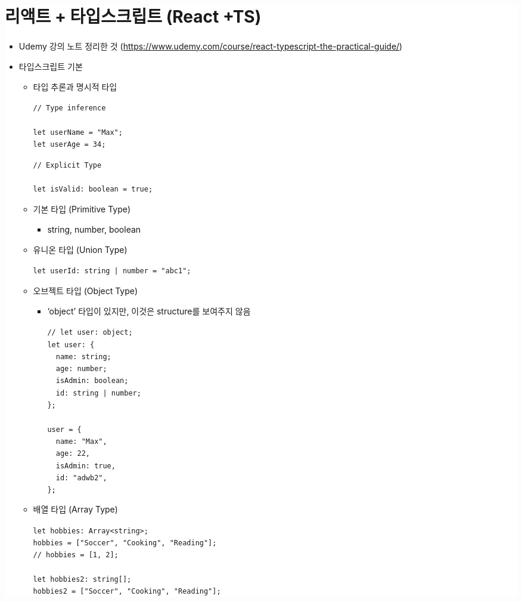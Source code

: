 # 리액트 + 타입스크립트 (React +TS)

- Udemy 강의 노트 정리한 것 (https://www.udemy.com/course/react-typescript-the-practical-guide/)

* 타입스크립트 기본

  - 타입 추론과 명시적 타입

    ```tsx
    // Type inference

    let userName = "Max";
    let userAge = 34;
    ```

    ```tsx
    // Explicit Type

    let isValid: boolean = true;
    ```

  - 기본 타입 (Primitive Type)
    - string, number, boolean
  - 유니온 타입 (Union Type)
    ```tsx
    let userId: string | number = "abc1";
    ```
  - 오브젝트 타입 (Object Type)

    - ‘object’ 타입이 있지만, 이것은 structure를 보여주지 않음

      ```tsx
      // let user: object;
      let user: {
        name: string;
        age: number;
        isAdmin: boolean;
        id: string | number;
      };

      user = {
        name: "Max",
        age: 22,
        isAdmin: true,
        id: "adwb2",
      };
      ```

  - 배열 타입 (Array Type)

    ```tsx
    let hobbies: Array<string>;
    hobbies = ["Soccer", "Cooking", "Reading"];
    // hobbies = [1, 2];

    let hobbies2: string[];
    hobbies2 = ["Soccer", "Cooking", "Reading"];
    ```
